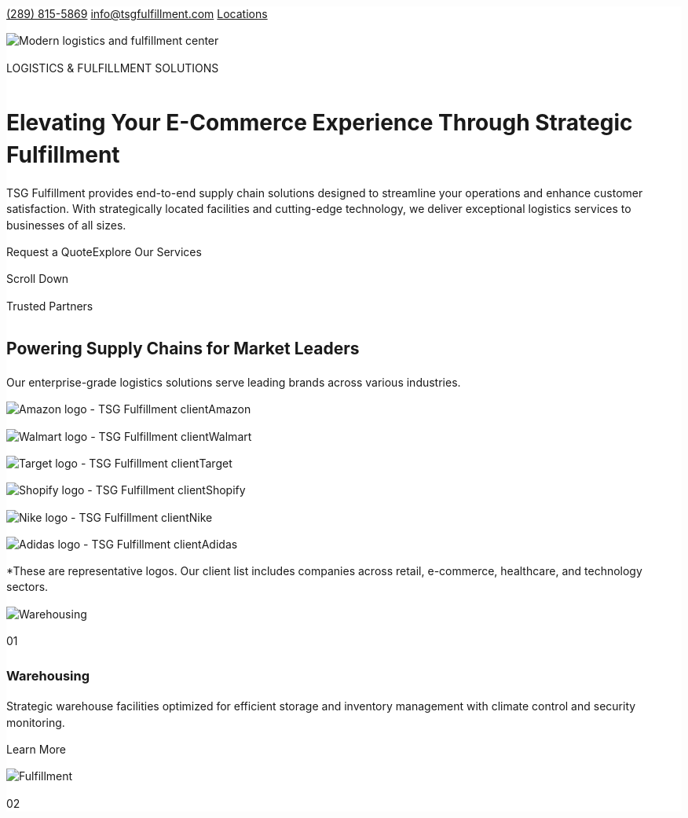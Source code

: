 [(289) 815-5869](tel:2898155869) [info@tsgfulfillment.com](mailto:info@tsgfulfillment.com) [Locations](https://tsg-fulfillment-redesign-hsadiq.replit.app/#locations)

![Modern logistics and fulfillment center](https://images.unsplash.com/photo-1586528116311-ad8dd3c8310d?ixlib=rb-4.0.3&ixid=M3wxMjA3fDB8MHxwaG90by1wYWdlfHx8fGVufDB8fHx8fA%3D%3D&auto=format&fit=crop&w=2560&q=80)

LOGISTICS & FULFILLMENT SOLUTIONS

# Elevating Your E-Commerce Experience Through Strategic Fulfillment

TSG Fulfillment provides end-to-end supply chain solutions designed to streamline your operations and enhance customer satisfaction. With strategically located facilities and cutting-edge technology, we deliver exceptional logistics services to businesses of all sizes.

Request a QuoteExplore Our Services

Scroll Down

Trusted Partners

## Powering Supply Chains for Market Leaders

Our enterprise-grade logistics solutions serve leading brands across various industries.

![Amazon logo - TSG Fulfillment client](https://upload.wikimedia.org/wikipedia/commons/a/a9/Amazon_logo.svg)Amazon

![Walmart logo - TSG Fulfillment client](https://upload.wikimedia.org/wikipedia/commons/c/ca/Walmart_logo.svg)Walmart

![Target logo - TSG Fulfillment client](https://upload.wikimedia.org/wikipedia/commons/9/9a/Target_logo.svg)Target

![Shopify logo - TSG Fulfillment client](https://upload.wikimedia.org/wikipedia/commons/0/0e/Shopify_logo_2018.svg)Shopify

![Nike logo - TSG Fulfillment client](https://upload.wikimedia.org/wikipedia/commons/a/a6/Logo_NIKE.svg)Nike

![Adidas logo - TSG Fulfillment client](https://upload.wikimedia.org/wikipedia/commons/2/20/Adidas_Logo.svg)Adidas

\*These are representative logos. Our client list includes companies across retail, e-commerce, healthcare, and technology sectors.

![Warehousing](https://images.unsplash.com/photo-1553413077-190dd305871c?ixlib=rb-4.0.3&ixid=M3wxMjA3fDB8MHxwaG90by1wYWdlfHx8fGVufDB8fHx8fA%3D%3D&auto=format&fit=crop&w=2560&q=80)

01

### Warehousing

Strategic warehouse facilities optimized for efficient storage and inventory management with climate control and security monitoring.

Learn More

![Fulfillment](https://images.unsplash.com/photo-1586528116493-ce31b741fdd4?ixlib=rb-4.0.3&ixid=M3wxMjA3fDB8MHxwaG90by1wYWdlfHx8fGVufDB8fHx8fA%3D%3D&auto=format&fit=crop&w=2560&q=80)

02
